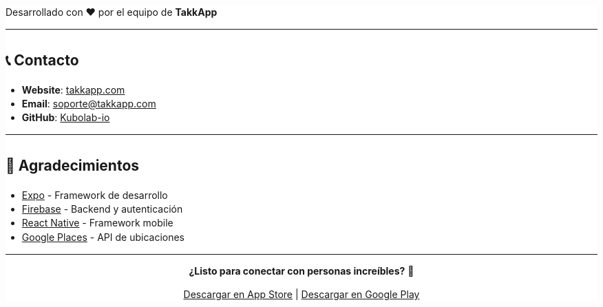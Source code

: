 Desarrollado con ❤️ por el equipo de **TakkApp**

---

## 📞 Contacto

- **Website**: [takkapp.com](https://takkapp.com)
- **Email**: soporte@takkapp.com
- **GitHub**: [Kubolab-io](https://github.com/Kubolab-io)

---

## 🎉 Agradecimientos

- [Expo](https://expo.dev/) - Framework de desarrollo
- [Firebase](https://firebase.google.com/) - Backend y autenticación
- [React Native](https://reactnative.dev/) - Framework mobile
- [Google Places](https://developers.google.com/maps/documentation/places/web-service) - API de ubicaciones

---

<div align="center">

**¿Listo para conectar con personas increíbles?** 🚀

[Descargar en App Store](#) | [Descargar en Google Play](#)

</div>
